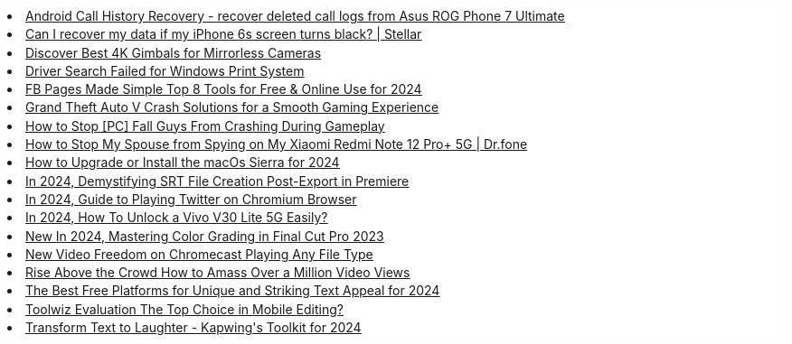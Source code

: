 <li><a href="https://phone-solutions.techidaily.com/android-call-history-recovery-recover-deleted-call-logs-from-asus-rog-phone-7-ultimate-by-fonelab-android-recover-call-logs/"><u>Android Call History Recovery - recover deleted call logs from Asus ROG Phone 7 Ultimate</u></a></li>
<li><a href="https://phone-solutions.techidaily.com/can-i-recover-my-data-if-my-iphone-6s-screen-turns-black-stellar-by-stellar-data-recovery-ios-iphone-data-recovery/"><u>Can I recover my data if my iPhone 6s screen turns black? | Stellar</u></a></li>
<li><a href="https://fox-direct.techidaily.com/discover-best-4k-gimbals-for-mirrorless-cameras/"><u>Discover Best 4K Gimbals for Mirrorless Cameras</u></a></li>
<li><a href="https://printer-issues.techidaily.com/driver-search-failed-for-windows-print-system/"><u>Driver Search Failed for Windows Print System</u></a></li>
<li><a href="https://facebook-videos.techidaily.com/fb-pages-made-simple-top-8-tools-for-free-and-online-use-for-2024/"><u>FB Pages Made Simple  Top 8 Tools for Free & Online Use for 2024</u></a></li>
<li><a href="https://program-issues.techidaily.com/grand-theft-auto-v-crash-solutions-for-a-smooth-gaming-experience/"><u>Grand Theft Auto V Crash Solutions for a Smooth Gaming Experience</u></a></li>
<li><a href="https://win-able.techidaily.com/how-to-stop-pc-fall-guys-from-crashing-during-gameplay/"><u>How to Stop [PC] Fall Guys From Crashing During Gameplay</u></a></li>
<li><a href="https://fake-location.techidaily.com/how-to-stop-my-spouse-from-spying-on-my-xiaomi-redmi-note-12-proplus-5g-drfone-by-drfone-virtual-android/"><u>How to Stop My Spouse from Spying on My Xiaomi Redmi Note 12 Pro+ 5G | Dr.fone</u></a></li>
<li><a href="https://fox-direct.techidaily.com/how-to-upgrade-or-install-the-macos-sierra-for-2024/"><u>How to Upgrade or Install the macOs Sierra for 2024</u></a></li>
<li><a href="https://fox-direct.techidaily.com/in-2024-demystifying-srt-file-creation-post-export-in-premiere/"><u>In 2024, Demystifying SRT File Creation Post-Export in Premiere</u></a></li>
<li><a href="https://twitter-videos.techidaily.com/in-2024-guide-to-playing-twitter-on-chromium-browser/"><u>In 2024, Guide to Playing Twitter on Chromium Browser</u></a></li>
<li><a href="https://unlock-android.techidaily.com/in-2024-how-to-unlock-a-vivo-v30-lite-5g-easily-by-drfone-android/"><u>In 2024, How To Unlock a Vivo V30 Lite 5G Easily?</u></a></li>
<li><a href="https://video-creation-software.techidaily.com/new-in-2024-mastering-color-grading-in-final-cut-pro-2023/"><u>New In 2024, Mastering Color Grading in Final Cut Pro 2023</u></a></li>
<li><a href="https://ai-driven-video-production.techidaily.com/new-video-freedom-on-chromecast-playing-any-file-type/"><u>New Video Freedom on Chromecast Playing Any File Type</u></a></li>
<li><a href="https://extra-resources.techidaily.com/rise-above-the-crowd-how-to-amass-over-a-million-video-views/"><u>Rise Above the Crowd  How to Amass Over a Million Video Views</u></a></li>
<li><a href="https://fox-direct.techidaily.com/the-best-free-platforms-for-unique-and-striking-text-appeal-for-2024/"><u>The Best Free Platforms for Unique and Striking Text Appeal for 2024</u></a></li>
<li><a href="https://fox-direct.techidaily.com/toolwiz-evaluation-the-top-choice-in-mobile-editing/"><u>Toolwiz Evaluation  The Top Choice in Mobile Editing?</u></a></li>
<li><a href="https://some-guidance.techidaily.com/transform-text-to-laughter-kapwings-toolkit-for-2024/"><u>Transform Text to Laughter - Kapwing's Toolkit for 2024</u></a></li>
</ul></div>
